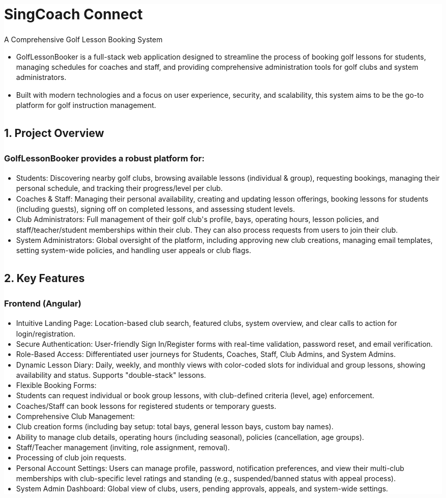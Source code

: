 # SingCoach Connect
A Comprehensive Golf Lesson Booking System
- GolfLessonBooker is a full-stack web application designed to streamline the process of booking golf lessons for students, managing schedules for coaches and staff, and providing comprehensive administration tools for golf clubs and system administrators.

- Built with modern technologies and a focus on user experience, security, and scalability, this system aims to be the go-to platform for golf instruction management.

## 1. Project Overview
### GolfLessonBooker provides a robust platform for:

- Students: Discovering nearby golf clubs, browsing available lessons (individual & group), requesting bookings, managing their personal schedule, and tracking their progress/level per club.
- Coaches & Staff: Managing their personal availability, creating and updating lesson offerings, booking lessons for students (including guests), signing off on completed lessons, and assessing student levels.
- Club Administrators: Full management of their golf club's profile, bays, operating hours, lesson policies, and staff/teacher/student memberships within their club. They can also process requests from users to join their club.
- System Administrators: Global oversight of the platform, including approving new club creations, managing email templates, setting system-wide policies, and handling user appeals or club flags.

## 2. Key Features
### Frontend (Angular)
- Intuitive Landing Page: Location-based club search, featured clubs, system overview, and clear calls to action for login/registration.
- Secure Authentication: User-friendly Sign In/Register forms with real-time validation, password reset, and email verification.
- Role-Based Access: Differentiated user journeys for Students, Coaches, Staff, Club Admins, and System Admins.
- Dynamic Lesson Diary: Daily, weekly, and monthly views with color-coded slots for individual and group lessons, showing availability and status. Supports "double-stack" lessons.
- Flexible Booking Forms:
- Students can request individual or book group lessons, with club-defined criteria (level, age) enforcement.
- Coaches/Staff can book lessons for registered students or temporary guests.
- Comprehensive Club Management:
- Club creation forms (including bay setup: total bays, general lesson bays, custom bay names).
- Ability to manage club details, operating hours (including seasonal), policies (cancellation, age groups).
- Staff/Teacher management (inviting, role assignment, removal).
- Processing of club join requests.
- Personal Account Settings: Users can manage profile, password, notification preferences, and view their multi-club memberships with club-specific level ratings and standing (e.g., suspended/banned status with appeal process).
- System Admin Dashboard: Global view of clubs, users, pending approvals, appeals, and system-wide settings.
